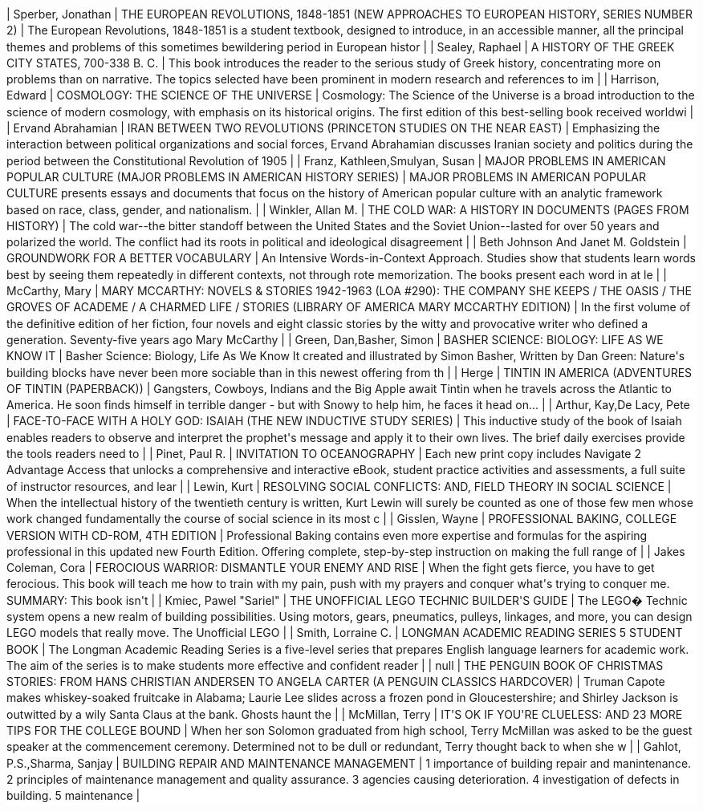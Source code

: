 | Sperber, Jonathan | THE EUROPEAN REVOLUTIONS, 1848-1851 (NEW APPROACHES TO EUROPEAN HISTORY, SERIES NUMBER 2) | The European Revolutions, 1848-1851 is a student textbook, designed to introduce, in an accessible manner, all the principal themes and problems of this sometimes bewildering period in European histor |
| Sealey, Raphael | A HISTORY OF THE GREEK CITY STATES, 700-338 B. C. | This book introduces the reader to the serious study of Greek history, concentrating more on problems than on narrative. The topics selected have been prominent in modern research and references to im |
| Harrison, Edward | COSMOLOGY: THE SCIENCE OF THE UNIVERSE | Cosmology: The Science of the Universe is a broad introduction to the science of modern cosmology, with emphasis on its historical origins. The first edition of this best-selling book received worldwi |
| Ervand Abrahamian | IRAN BETWEEN TWO REVOLUTIONS (PRINCETON STUDIES ON THE NEAR EAST) |  Emphasizing the interaction between political organizations and social forces, Ervand Abrahamian discusses Iranian society and politics during the period between the Constitutional Revolution of 1905 |
| Franz, Kathleen,Smulyan, Susan | MAJOR PROBLEMS IN AMERICAN POPULAR CULTURE (MAJOR PROBLEMS IN AMERICAN HISTORY SERIES) | MAJOR PROBLEMS IN AMERICAN POPULAR CULTURE presents essays and documents that focus on the history of American popular culture with an analytic framework based on race, class, gender, and nationalism. |
| Winkler, Allan M. | THE COLD WAR: A HISTORY IN DOCUMENTS (PAGES FROM HISTORY) | The cold war--the bitter standoff between the United States and the Soviet Union--lasted for over 50 years and polarized the world. The conflict had its roots in political and ideological disagreement |
| Beth Johnson And Janet M. Goldstein | GROUNDWORK FOR A BETTER VOCABULARY | An Intensive Words-in-Context Approach. Studies show that students learn words best by seeing them repeatedly in different contexts, not through rote memorization. The books present each word in at le |
| McCarthy, Mary | MARY MCCARTHY: NOVELS &AMP; STORIES 1942-1963 (LOA #290): THE COMPANY SHE KEEPS / THE OASIS / THE GROVES OF ACADEME / A CHARMED LIFE / STORIES (LIBRARY OF AMERICA MARY MCCARTHY EDITION) | In the first volume of the definitive edition of her fiction, four novels and eight classic stories by the witty and provocative writer who defined a generation.  Seventy-five years ago Mary McCarthy  |
| Green, Dan,Basher, Simon | BASHER SCIENCE: BIOLOGY: LIFE AS WE KNOW IT |  Basher Science: Biology, Life As We Know It created and illustrated by Simon Basher, Written by Dan Green:  Nature's building blocks have never been more sociable than in this newest offering from th |
| Herge | TINTIN IN AMERICA (ADVENTURES OF TINTIN (PAPERBACK)) | Gangsters, Cowboys, Indians and the Big Apple await Tintin when he travels across the Atlantic to America. He soon finds himself in terrible danger - but with Snowy to help him, he faces it head on... |
| Arthur, Kay,De Lacy, Pete | FACE-TO-FACE WITH A HOLY GOD: ISAIAH (THE NEW INDUCTIVE STUDY SERIES) |  This inductive study of the book of Isaiah enables readers to observe and interpret the prophet's message and apply it to their own lives. The brief daily exercises provide the tools readers need to  |
| Pinet, Paul R. | INVITATION TO OCEANOGRAPHY | Each new print copy includes Navigate 2 Advantage Access that unlocks a comprehensive and interactive eBook, student practice activities and assessments, a full suite of instructor resources, and lear |
| Lewin, Kurt | RESOLVING SOCIAL CONFLICTS: AND, FIELD THEORY IN SOCIAL SCIENCE | When the intellectual history of the twentieth century is written, Kurt Lewin will surely be counted as one of those few men whose work changed fundamentally the course of social science in its most c |
| Gisslen, Wayne | PROFESSIONAL BAKING, COLLEGE VERSION WITH CD-ROM, 4TH EDITION | Professional Baking contains even more expertise and formulas for the aspiring professional in this updated new Fourth Edition. Offering complete, step-by-step instruction on making the full range of  |
| Jakes Coleman, Cora | FEROCIOUS WARRIOR: DISMANTLE YOUR ENEMY AND RISE | When the fight gets fierce, you have to get ferocious.     This book will teach me how to train with my pain, push with my prayers and conquer what's trying to conquer me.    SUMMARY:  This book isn't |
| Kmiec, Pawel "Sariel" | THE UNOFFICIAL LEGO TECHNIC BUILDER'S GUIDE |  The LEGO� Technic system opens a new realm of building possibilities. Using motors, gears, pneumatics, pulleys, linkages, and more, you can design LEGO models that really move.   The Unofficial LEGO  |
| Smith, Lorraine C. | LONGMAN ACADEMIC READING SERIES 5 STUDENT BOOK |  The   Longman Academic Reading Series   is a five-level series that prepares English language learners for academic work. The aim of the series is to make students more effective and confident reader |
| null | THE PENGUIN BOOK OF CHRISTMAS STORIES: FROM HANS CHRISTIAN ANDERSEN TO ANGELA CARTER (A PENGUIN CLASSICS HARDCOVER) | Truman Capote makes whiskey-soaked fruitcake in Alabama; Laurie Lee slides across a frozen pond in Gloucestershire; and Shirley Jackson is outwitted by a wily Santa Claus at the bank. Ghosts haunt the |
| McMillan, Terry | IT'S OK IF YOU'RE CLUELESS: AND 23 MORE TIPS FOR THE COLLEGE BOUND | When her son Solomon graduated from high school, Terry McMillan was asked to be the guest speaker at the commencement ceremony. Determined not to be dull or redundant, Terry thought back to when she w |
| Gahlot, P.S.,Sharma, Sanjay | BUILDING REPAIR AND MAINTENANCE MANAGEMENT | 1 importance of building repair and manintenance. 2 principles of maintenance management and quality assurance. 3 agencies causing deterioration. 4 investigation of defects in building. 5 maintenance  |
